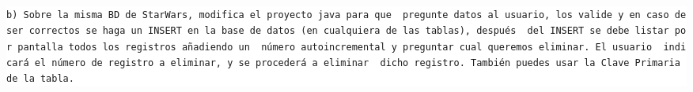     b) Sobre la misma BD de StarWars, modifica el proyecto java para que  pregunte datos al usuario, los valide y en caso de ser correctos se haga un INSERT en la base de datos (en cualquiera de las tablas), después  del INSERT se debe listar por pantalla todos los registros añadiendo un  número autoincremental y preguntar cual queremos eliminar. El usuario  indicará el número de registro a eliminar, y se procederá a eliminar  dicho registro. También puedes usar la Clave Primaria de la tabla.
